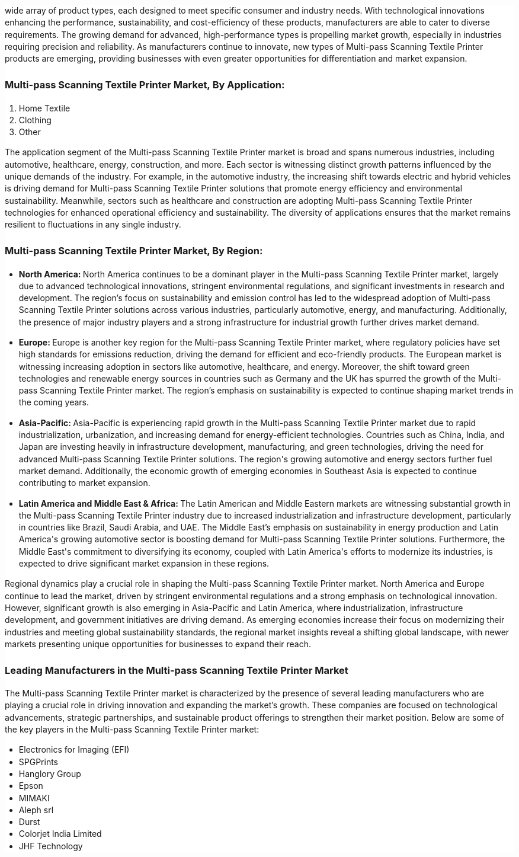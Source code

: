 wide array of product types, each designed to meet specific consumer and industry needs. With technological innovations enhancing the performance, sustainability, and cost-efficiency of these products, manufacturers are able to cater to diverse requirements. The growing demand for advanced, high-performance types is propelling market growth, especially in industries requiring precision and reliability. As manufacturers continue to innovate, new types of Multi-pass Scanning Textile Printer products are emerging, providing businesses with even greater opportunities for differentiation and market expansion.</p><h3>Multi-pass Scanning Textile Printer Market,&nbsp;By Application:</h3><ol><li>Home Textile<li> Clothing<li> Other</li></ol><p>The application segment of the Multi-pass Scanning Textile Printer market is broad and spans numerous industries, including automotive, healthcare, energy, construction, and more. Each sector is witnessing distinct growth patterns influenced by the unique demands of the industry. For example, in the automotive industry, the increasing shift towards electric and hybrid vehicles is driving demand for Multi-pass Scanning Textile Printer solutions that promote energy efficiency and environmental sustainability. Meanwhile, sectors such as healthcare and construction are adopting Multi-pass Scanning Textile Printer technologies for enhanced operational efficiency and sustainability. The diversity of applications ensures that the market remains resilient to fluctuations in any single industry.</p><h3>Multi-pass Scanning Textile Printer Market, By Region:</h3><ul><li><p><strong>North America:&nbsp;</strong>North America continues to be a dominant player in the Multi-pass Scanning Textile Printer market, largely due to advanced technological innovations, stringent environmental regulations, and significant investments in research and development. The region&rsquo;s focus on sustainability and emission control has led to the widespread adoption of Multi-pass Scanning Textile Printer solutions across various industries, particularly automotive, energy, and manufacturing. Additionally, the presence of major industry players and a strong infrastructure for industrial growth further drives market demand.</p></li><li><p><strong><strong>Europe:&nbsp;</strong></strong>Europe is another key region for the Multi-pass Scanning Textile Printer market, where regulatory policies have set high standards for emissions reduction, driving the demand for efficient and eco-friendly products. The European market is witnessing increasing adoption in sectors like automotive, healthcare, and energy. Moreover, the shift toward green technologies and renewable energy sources in countries such as Germany and the UK has spurred the growth of the Multi-pass Scanning Textile Printer market. The region&rsquo;s emphasis on sustainability is expected to continue shaping market trends in the coming years.</p></li><li><p><strong><strong>Asia-Pacific:&nbsp;</strong></strong>Asia-Pacific is experiencing rapid growth in the Multi-pass Scanning Textile Printer market due to rapid industrialization, urbanization, and increasing demand for energy-efficient technologies. Countries such as China, India, and Japan are investing heavily in infrastructure development, manufacturing, and green technologies, driving the need for advanced Multi-pass Scanning Textile Printer solutions. The region's growing automotive and energy sectors further fuel market demand. Additionally, the economic growth of emerging economies in Southeast Asia is expected to continue contributing to market expansion.</p></li><li><p><strong><strong>Latin America and Middle East &amp; Africa:&nbsp;</strong></strong>The Latin American and Middle Eastern markets are witnessing substantial growth in the Multi-pass Scanning Textile Printer industry due to increased industrialization and infrastructure development, particularly in countries like Brazil, Saudi Arabia, and UAE. The Middle East&rsquo;s emphasis on sustainability in energy production and Latin America's growing automotive sector is boosting demand for Multi-pass Scanning Textile Printer solutions. Furthermore, the Middle East's commitment to diversifying its economy, coupled with Latin America's efforts to modernize its industries, is expected to drive significant market expansion in these regions.</p></li></ul><p>Regional dynamics play a crucial role in shaping the Multi-pass Scanning Textile Printer market. North America and Europe continue to lead the market, driven by stringent environmental regulations and a strong emphasis on technological innovation. However, significant growth is also emerging in Asia-Pacific and Latin America, where industrialization, infrastructure development, and government initiatives are driving demand. As emerging economies increase their focus on modernizing their industries and meeting global sustainability standards, the regional market insights reveal a shifting global landscape, with newer markets presenting unique opportunities for businesses to expand their reach.</p><h3><strong>Leading Manufacturers in the Multi-pass Scanning Textile Printer Market</strong></h3><p>The Multi-pass Scanning Textile Printer market is characterized by the presence of several leading manufacturers who are playing a crucial role in driving innovation and expanding the market&rsquo;s growth. These companies are focused on technological advancements, strategic partnerships, and sustainable product offerings to strengthen their market position. Below are some of the key players in the Multi-pass Scanning Textile Printer market:</p></div><div class="article-main__content" data-test-id="publishing-text-block"><ul><li><span class="">Electronics for Imaging (EFI)<li>SPGPrints<li>Hanglory Group<li>Epson<li>MIMAKI<li>Aleph srl<li>Durst<li>Colorjet India Limited<li>JHF Technology